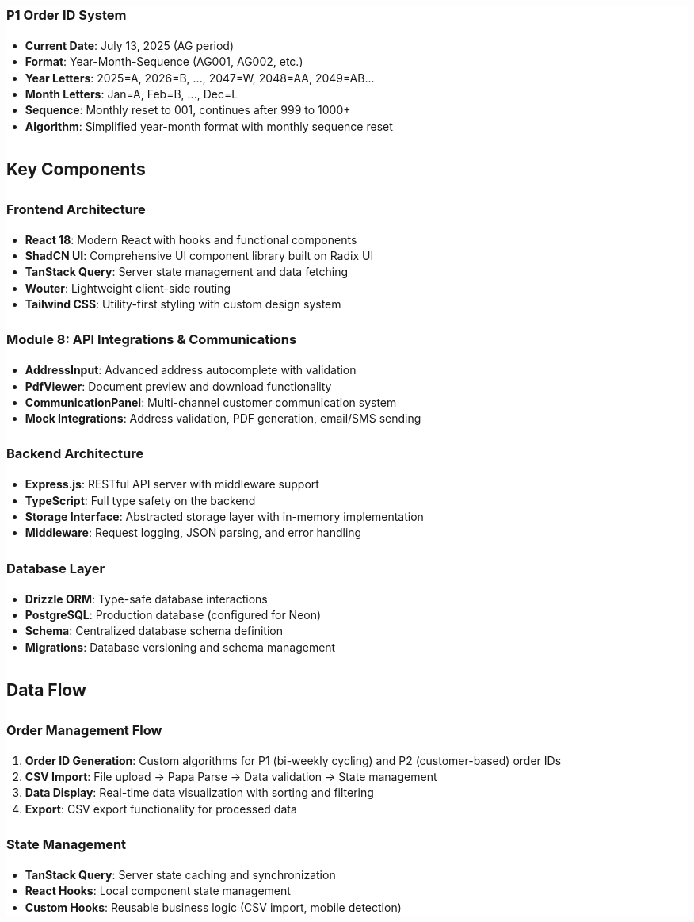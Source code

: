 ### P1 Order ID System
- **Current Date**: July 13, 2025 (AG period)
- **Format**: Year-Month-Sequence (AG001, AG002, etc.)
- **Year Letters**: 2025=A, 2026=B, ..., 2047=W, 2048=AA, 2049=AB...
- **Month Letters**: Jan=A, Feb=B, ..., Dec=L
- **Sequence**: Monthly reset to 001, continues after 999 to 1000+
- **Algorithm**: Simplified year-month format with monthly sequence reset

## Key Components

### Frontend Architecture
- **React 18**: Modern React with hooks and functional components
- **ShadCN UI**: Comprehensive UI component library built on Radix UI
- **TanStack Query**: Server state management and data fetching
- **Wouter**: Lightweight client-side routing
- **Tailwind CSS**: Utility-first styling with custom design system

### Module 8: API Integrations & Communications
- **AddressInput**: Advanced address autocomplete with validation
- **PdfViewer**: Document preview and download functionality
- **CommunicationPanel**: Multi-channel customer communication system
- **Mock Integrations**: Address validation, PDF generation, email/SMS sending

### Backend Architecture
- **Express.js**: RESTful API server with middleware support
- **TypeScript**: Full type safety on the backend
- **Storage Interface**: Abstracted storage layer with in-memory implementation
- **Middleware**: Request logging, JSON parsing, and error handling

### Database Layer
- **Drizzle ORM**: Type-safe database interactions
- **PostgreSQL**: Production database (configured for Neon)
- **Schema**: Centralized database schema definition
- **Migrations**: Database versioning and schema management

## Data Flow

### Order Management Flow
1. **Order ID Generation**: Custom algorithms for P1 (bi-weekly cycling) and P2 (customer-based) order IDs
2. **CSV Import**: File upload → Papa Parse → Data validation → State management
3. **Data Display**: Real-time data visualization with sorting and filtering
4. **Export**: CSV export functionality for processed data

### State Management
- **TanStack Query**: Server state caching and synchronization
- **React Hooks**: Local component state management
- **Custom Hooks**: Reusable business logic (CSV import, mobile detection)
